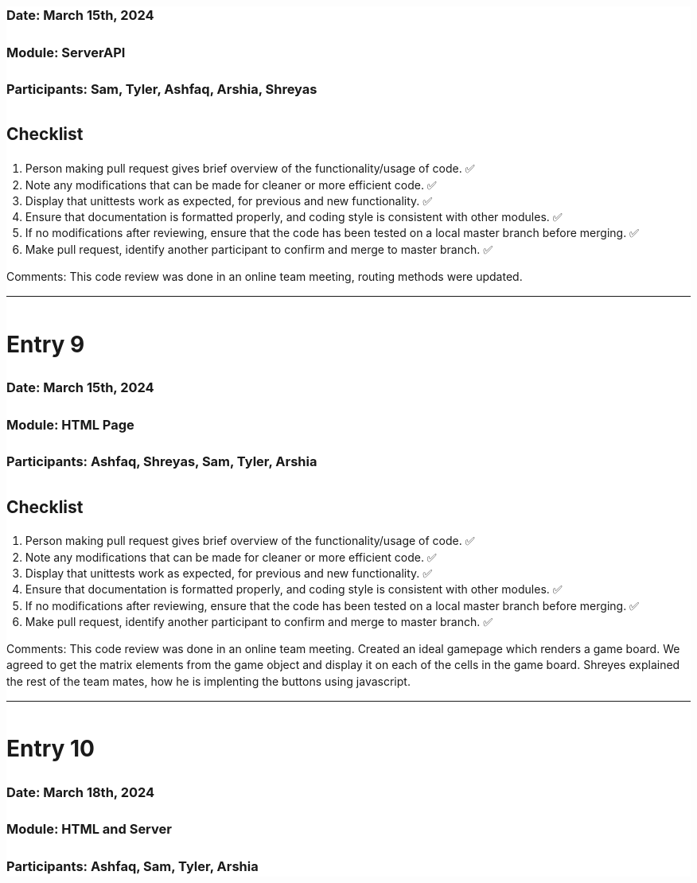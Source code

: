 ### Date: March 15th, 2024
### Module: ServerAPI
### Participants: Sam, Tyler, Ashfaq, Arshia, Shreyas 

## Checklist
1. Person making pull request gives brief overview of the functionality/usage of code. ✅
2. Note any modifications that can be made for cleaner or more efficient code. ✅
3. Display that unittests work as expected, for previous and new functionality. ✅
4. Ensure that documentation is formatted properly, and coding style is consistent with other modules. ✅
5. If no modifications after reviewing, ensure that the code has been tested on a local master branch before merging. ✅
6. Make pull request, identify another participant to confirm and merge to master branch. ✅

Comments: This code review was done in an online team meeting, routing methods were updated.

-----
# Entry 9

### Date: March 15th, 2024
### Module: HTML Page
### Participants: Ashfaq, Shreyas, Sam, Tyler, Arshia  

## Checklist
1. Person making pull request gives brief overview of the functionality/usage of code. ✅
2. Note any modifications that can be made for cleaner or more efficient code. ✅
3. Display that unittests work as expected, for previous and new functionality. ✅
4. Ensure that documentation is formatted properly, and coding style is consistent with other modules. ✅
5. If no modifications after reviewing, ensure that the code has been tested on a local master branch before merging. ✅
6. Make pull request, identify another participant to confirm and merge to master branch. ✅

Comments: This code review was done in an online team meeting. Created an ideal gamepage which renders a game board. We agreed to get the matrix elements
from the game object and display it on each of the cells in the game board. Shreyes explained the rest of the team mates, how he is implenting the buttons 
using javascript.

-----
# Entry 10

### Date: March 18th, 2024
### Module: HTML and Server
### Participants: Ashfaq, Sam, Tyler, Arshia  
